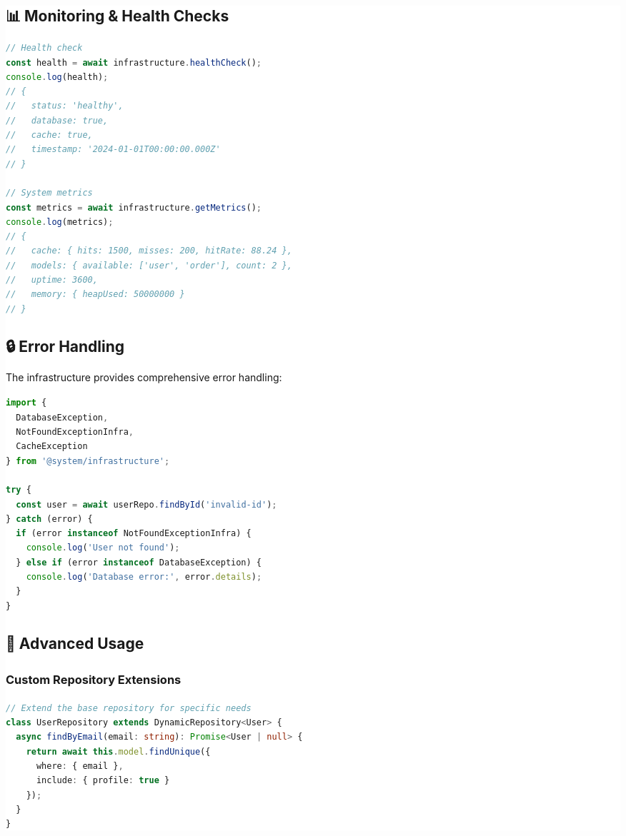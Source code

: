 ## 📊 Monitoring & Health Checks

```typescript
// Health check
const health = await infrastructure.healthCheck();
console.log(health);
// {
//   status: 'healthy',
//   database: true,
//   cache: true,
//   timestamp: '2024-01-01T00:00:00.000Z'
// }

// System metrics
const metrics = await infrastructure.getMetrics();
console.log(metrics);
// {
//   cache: { hits: 1500, misses: 200, hitRate: 88.24 },
//   models: { available: ['user', 'order'], count: 2 },
//   uptime: 3600,
//   memory: { heapUsed: 50000000 }
// }
```

## 🔒 Error Handling

The infrastructure provides comprehensive error handling:

```typescript
import { 
  DatabaseException, 
  NotFoundExceptionInfra, 
  CacheException 
} from '@system/infrastructure';

try {
  const user = await userRepo.findById('invalid-id');
} catch (error) {
  if (error instanceof NotFoundExceptionInfra) {
    console.log('User not found');
  } else if (error instanceof DatabaseException) {
    console.log('Database error:', error.details);
  }
}
```

## 🚀 Advanced Usage

### Custom Repository Extensions

```typescript
// Extend the base repository for specific needs
class UserRepository extends DynamicRepository<User> {
  async findByEmail(email: string): Promise<User | null> {
    return await this.model.findUnique({
      where: { email },
      include: { profile: true }
    });
  }
}
```
